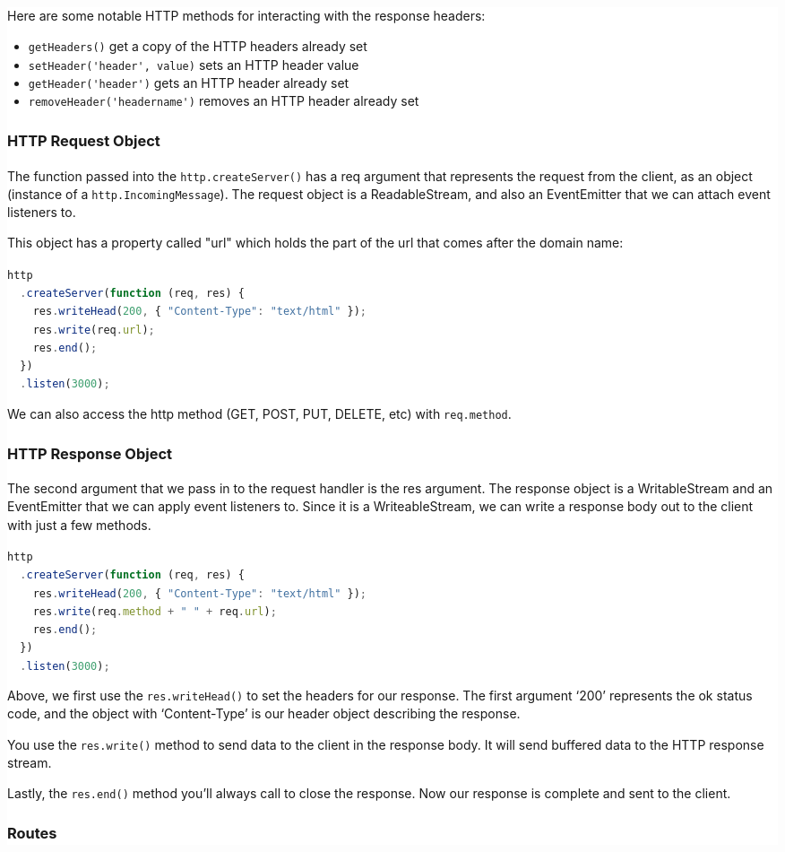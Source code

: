Here are some notable HTTP methods for interacting with the response headers:

- `getHeaders()` get a copy of the HTTP headers already set
- `setHeader('header', value)` sets an HTTP header value
- `getHeader('header')` gets an HTTP header already set
- `removeHeader('headername')` removes an HTTP header already set

### HTTP Request Object

The function passed into the `http.createServer()` has a req argument that represents the request from the client, as an object (instance of a `http.IncomingMessage`). The request object is a ReadableStream, and also an EventEmitter that we can attach event listeners to.

This object has a property called "url" which holds the part of the url that comes after the domain name:

```js
http
  .createServer(function (req, res) {
    res.writeHead(200, { "Content-Type": "text/html" });
    res.write(req.url);
    res.end();
  })
  .listen(3000);
```

We can also access the http method (GET, POST, PUT, DELETE, etc) with `req.method`.

### HTTP Response Object

The second argument that we pass in to the request handler is the res argument. The response object is a WritableStream and an EventEmitter that we can apply event listeners to. Since it is a WriteableStream, we can write a response body out to the client with just a few methods.

```js
http
  .createServer(function (req, res) {
    res.writeHead(200, { "Content-Type": "text/html" });
    res.write(req.method + " " + req.url);
    res.end();
  })
  .listen(3000);
```

Above, we first use the `res.writeHead()` to set the headers for our response. The first argument ‘200’ represents the ok status code, and the object with ‘Content-Type’ is our header object describing the response.

You use the `res.write()` method to send data to the client in the response body. It will send buffered data to the HTTP response stream.

Lastly, the `res.end()` method you’ll always call to close the response. Now our response is complete and sent to the client.

### Routes
